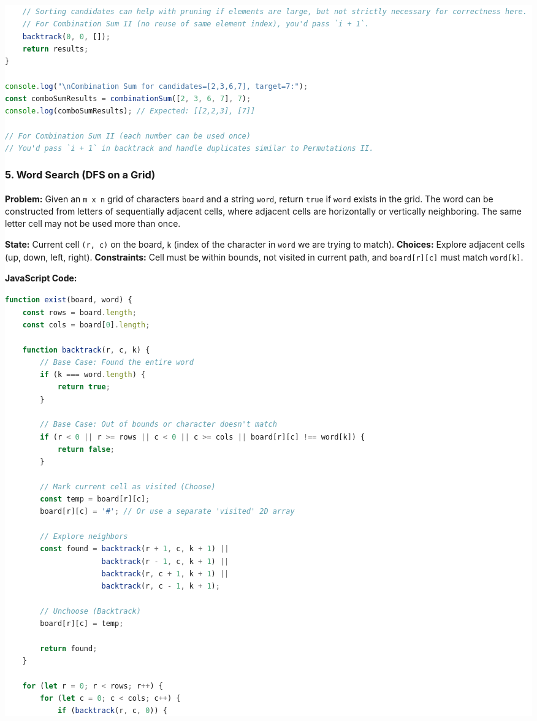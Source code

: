 ```javascript
    // Sorting candidates can help with pruning if elements are large, but not strictly necessary for correctness here.
    // For Combination Sum II (no reuse of same element index), you'd pass `i + 1`.
    backtrack(0, 0, []);
    return results;
}

console.log("\nCombination Sum for candidates=[2,3,6,7], target=7:");
const comboSumResults = combinationSum([2, 3, 6, 7], 7);
console.log(comboSumResults); // Expected: [[2,2,3], [7]]

// For Combination Sum II (each number can be used once)
// You'd pass `i + 1` in backtrack and handle duplicates similar to Permutations II.
```

### 5. Word Search (DFS on a Grid)

**Problem:** Given an `m x n` grid of characters `board` and a string `word`, return `true` if `word` exists in the grid. The word can be constructed from letters of sequentially adjacent cells, where adjacent cells are horizontally or vertically neighboring. The same letter cell may not be used more than once.

**State:** Current cell `(r, c)` on the board, `k` (index of the character in `word` we are trying to match).
**Choices:** Explore adjacent cells (up, down, left, right).
**Constraints:** Cell must be within bounds, not visited in current path, and `board[r][c]` must match `word[k]`.

**JavaScript Code:**
```javascript
function exist(board, word) {
    const rows = board.length;
    const cols = board[0].length;

    function backtrack(r, c, k) {
        // Base Case: Found the entire word
        if (k === word.length) {
            return true;
        }

        // Base Case: Out of bounds or character doesn't match
        if (r < 0 || r >= rows || c < 0 || c >= cols || board[r][c] !== word[k]) {
            return false;
        }

        // Mark current cell as visited (Choose)
        const temp = board[r][c];
        board[r][c] = '#'; // Or use a separate 'visited' 2D array

        // Explore neighbors
        const found = backtrack(r + 1, c, k + 1) ||
                      backtrack(r - 1, c, k + 1) ||
                      backtrack(r, c + 1, k + 1) ||
                      backtrack(r, c - 1, k + 1);

        // Unchoose (Backtrack)
        board[r][c] = temp;

        return found;
    }

    for (let r = 0; r < rows; r++) {
        for (let c = 0; c < cols; c++) {
            if (backtrack(r, c, 0)) {
```